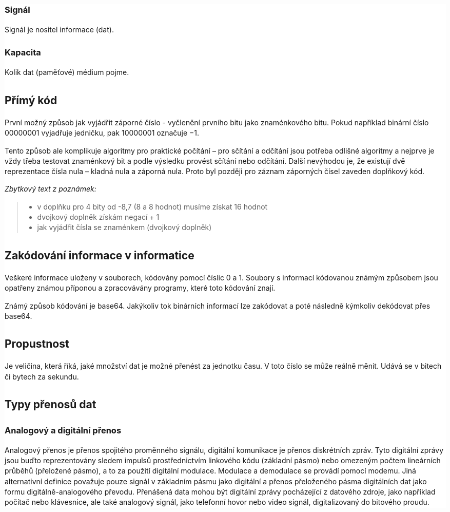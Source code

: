 ### Signál

Signál je nositel informace (dat).

### Kapacita

Kolik dat (paměťové) médium pojme.

## Přímý kód

První možný způsob jak vyjádřit záporné číslo - vyčlenění prvního bitu jako znaménkového bitu. Pokud například binární
číslo 00000001 vyjadřuje jedničku, pak 10000001 označuje −1.

Tento způsob ale komplikuje algoritmy pro praktické počítání – pro sčítání a odčítání jsou potřeba odlišné algoritmy a
nejprve je vždy třeba testovat znaménkový bit a podle výsledku provést sčítání nebo odčítání. Další nevýhodou je, že
existují dvě reprezentace čísla nula – kladná nula a záporná nula. Proto byl později pro záznam záporných čísel zaveden
doplňkový kód.

*Zbytkový text z poznámek:*

> * v doplňku pro 4 bity od -8,7 (8 a 8 hodnot) musíme získat 16 hodnot
> * dvojkový doplněk získám negací \+ 1
> * jak vyjádřit čísla se znaménkem (dvojkový doplněk)

## Zakódování informace v informatice

Veškeré informace uloženy v souborech, kódovány pomocí číslic 0 a 1. Soubory s informací kódovanou známým způsobem jsou
opatřeny známou příponou a zpracovávány programy, které toto kódování znají.

Známý způsob kódování je base64. Jakýkoliv tok binárních informací lze zakódovat a poté následně kýmkoliv dekódovat přes
base64.

## Propustnost

Je veličina, která říká, jaké množství dat je možné přenést za jednotku času. V toto číslo se může reálně měnit. Udává
se v bitech či bytech za sekundu.

## Typy přenosů dat

### Analogový a digitální přenos

Analogový přenos je přenos spojitého proměnného signálu, digitální komunikace je přenos diskrétních zpráv. Tyto
digitální zprávy jsou buďto reprezentovány sledem impulsů prostřednictvím linkového kódu
(základní pásmo) nebo omezeným počtem lineárních průběhů (přeložené pásmo), a to za použití digitální modulace. Modulace
a demodulace se provádí pomocí modemu. Jiná alternativní definice považuje pouze signál v základním pásmu jako digitální
a přenos přeloženého pásma digitálních dat jako formu digitálně-analogového převodu. Přenášená data mohou být digitální
zprávy pocházející z datového zdroje, jako například počítač nebo klávesnice, ale také analogový signál, jako telefonní
hovor nebo video signál, digitalizovaný do bitového proudu.
